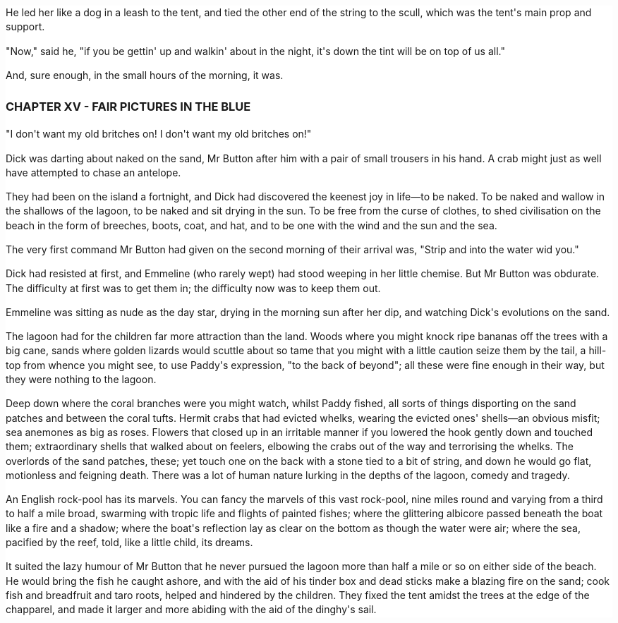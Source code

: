 He led her like a dog in a leash to the tent, and tied the other end of the string to the scull, which was the tent's main prop and support.

"Now," said he, "if you be gettin' up and walkin' about in the night, it's down the tint will be on top of us all."

And, sure enough, in the small hours of the morning, it was.


### CHAPTER XV - FAIR PICTURES IN THE BLUE

"I don't want my old britches on! I don't want my old britches on!"

Dick was darting about naked on the sand, Mr Button after him with a pair of small trousers in his hand. A crab might just as well have attempted to chase an antelope.

They had been on the island a fortnight, and Dick had discovered the keenest joy in life—to be naked. To be naked and wallow in the shallows of the lagoon, to be naked and sit drying in the sun. To be free from the curse of clothes, to shed civilisation on the beach in the form of breeches, boots, coat, and hat, and to be one with the wind and the sun and the sea.

The very first command Mr Button had given on the second morning of their arrival was, "Strip and into the water wid you."

Dick had resisted at first, and Emmeline (who rarely wept) had stood weeping in her little chemise. But Mr Button was obdurate. The difficulty at first was to get them in; the difficulty now was to keep them out.

Emmeline was sitting as nude as the day star, drying in the morning sun after her dip, and watching Dick's evolutions on the sand.

The lagoon had for the children far more attraction than the land. Woods where you might knock ripe bananas off the trees with a big cane, sands where golden lizards would scuttle about so tame that you might with a little caution seize them by the tail, a hill-top from whence you might see, to use Paddy's expression, "to the back of beyond"; all these were fine enough in their way, but they were nothing to the lagoon.

Deep down where the coral branches were you might watch, whilst Paddy fished, all sorts of things disporting on the sand patches and between the coral tufts. Hermit crabs that had evicted whelks, wearing the evicted ones' shells—an obvious misfit; sea anemones as big as roses. Flowers that closed up in an irritable manner if you lowered the hook gently down and touched them; extraordinary shells that walked about on feelers, elbowing the crabs out of the way and terrorising the whelks. The overlords of the sand patches, these; yet touch one on the back with a stone tied to a bit of string, and down he would go flat, motionless and feigning death. There was a lot of human nature lurking in the depths of the lagoon, comedy and tragedy.

An English rock-pool has its marvels. You can fancy the marvels of this vast rock-pool, nine miles round and varying from a third to half a mile broad, swarming with tropic life and flights of painted fishes; where the glittering albicore passed beneath the boat like a fire and a shadow; where the boat's reflection lay as clear on the bottom as though the water were air; where the sea, pacified by the reef, told, like a little child, its dreams.

It suited the lazy humour of Mr Button that he never pursued the lagoon more than half a mile or so on either side of the beach. He would bring the fish he caught ashore, and with the aid of his tinder box and dead sticks make a blazing fire on the sand; cook fish and breadfruit and taro roots, helped and hindered by the children. They fixed the tent amidst the trees at the edge of the chapparel, and made it larger and more abiding with the aid of the dinghy's sail.
